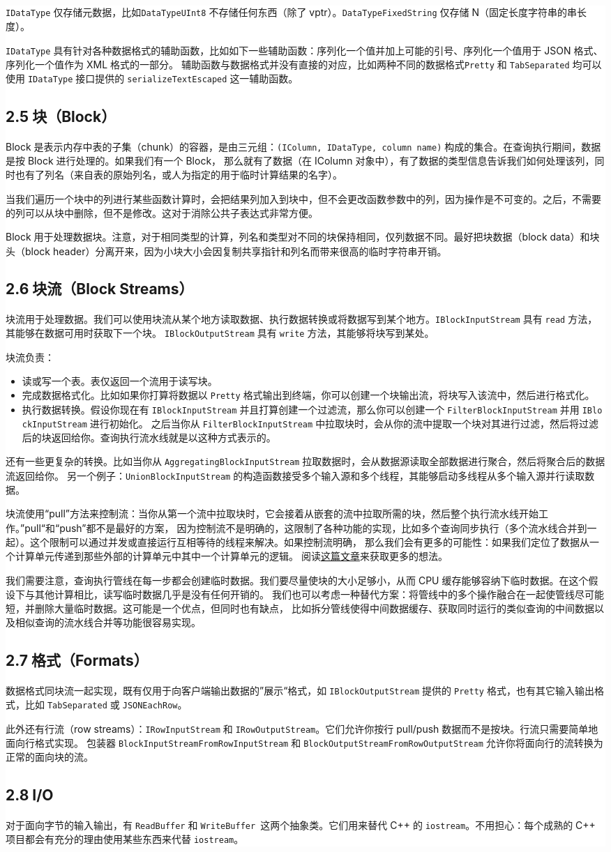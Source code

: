 `IDataType` 仅存储元数据，比如`DataTypeUInt8` 不存储任何东西（除了 vptr）。`DataTypeFixedString` 仅存储 N（固定长度字符串的串长度）。

`IDataType` 具有针对各种数据格式的辅助函数，比如如下一些辅助函数：序列化一个值并加上可能的引号、序列化一个值用于 JSON 格式、序列化一个值作为 XML 格式的一部分。
辅助函数与数据格式并没有直接的对应，比如两种不同的数据格式`Pretty` 和 `TabSeparated` 均可以使用 `IDataType` 接口提供的 `serializeTextEscaped` 这一辅助函数。

## 2.5 块（Block）
Block 是表示内存中表的子集（chunk）的容器，是由三元组：`(IColumn, IDataType, column name)` 构成的集合。在查询执行期间，数据是按 Block 进行处理的。如果我们有一个 Block，
那么就有了数据（在 IColumn 对象中），有了数据的类型信息告诉我们如何处理该列，同时也有了列名（来自表的原始列名，或人为指定的用于临时计算结果的名字）。

当我们遍历一个块中的列进行某些函数计算时，会把结果列加入到块中，但不会更改函数参数中的列，因为操作是不可变的。之后，不需要的列可以从块中删除，但不是修改。这对于消除公共子表达式非常方便。

Block 用于处理数据块。注意，对于相同类型的计算，列名和类型对不同的块保持相同，仅列数据不同。最好把块数据（block data）和块头（block header）分离开来，因为小块大小会因复制共享指针和列名而带来很高的临时字符串开销。

## 2.6 块流（Block Streams）
块流用于处理数据。我们可以使用块流从某个地方读取数据、执行数据转换或将数据写到某个地方。`IBlockInputStream` 具有 `read` 方法，其能够在数据可用时获取下一个块。
`IBlockOutputStream` 具有 `write` 方法，其能够将块写到某处。

块流负责：
* 读或写一个表。表仅返回一个流用于读写块。
* 完成数据格式化。比如如果你打算将数据以 `Pretty` 格式输出到终端，你可以创建一个块输出流，将块写入该流中，然后进行格式化。
* 执行数据转换。假设你现在有 `IBlockInputStream` 并且打算创建一个过滤流，那么你可以创建一个 `FilterBlockInputStream` 并用 `IBlockInputStream` 进行初始化。
之后当你从 `FilterBlockInputStream` 中拉取块时，会从你的流中提取一个块对其进行过滤，然后将过滤后的块返回给你。查询执行流水线就是以这种方式表示的。

还有一些更复杂的转换。比如当你从 `AggregatingBlockInputStream` 拉取数据时，会从数据源读取全部数据进行聚合，然后将聚合后的数据流返回给你。
另一个例子：`UnionBlockInputStream` 的构造函数接受多个输入源和多个线程，其能够启动多线程从多个输入源并行读取数据。

块流使用“pull”方法来控制流：当你从第一个流中拉取块时，它会接着从嵌套的流中拉取所需的块，然后整个执行流水线开始工作。”pull“和“push”都不是最好的方案，
因为控制流不是明确的，这限制了各种功能的实现，比如多个查询同步执行（多个流水线合并到一起）。这个限制可以通过并发或直接运行互相等待的线程来解决。如果控制流明确，
那么我们会有更多的可能性：如果我们定位了数据从一个计算单元传递到那些外部的计算单元中其中一个计算单元的逻辑。
阅读[这篇文章](http://journal.stuffwithstuff.com/2013/01/13/iteration-inside-and-out/)来获取更多的想法。

我们需要注意，查询执行管线在每一步都会创建临时数据。我们要尽量使块的大小足够小，从而 CPU 缓存能够容纳下临时数据。在这个假设下与其他计算相比，读写临时数据几乎是没有任何开销的。
我们也可以考虑一种替代方案：将管线中的多个操作融合在一起使管线尽可能短，并删除大量临时数据。这可能是一个优点，但同时也有缺点，
比如拆分管线使得中间数据缓存、获取同时运行的类似查询的中间数据以及相似查询的流水线合并等功能很容易实现。

## 2.7 格式（Formats）
数据格式同块流一起实现，既有仅用于向客户端输出数据的”展示“格式，如 `IBlockOutputStream` 提供的 `Pretty` 格式，也有其它输入输出格式，比如 `TabSeparated` 或 `JSONEachRow`。

此外还有行流（row streams）：`IRowInputStream` 和 `IRowOutputStream`。它们允许你按行 pull/push 数据而不是按块。行流只需要简单地面向行格式实现。
包装器 `BlockInputStreamFromRowInputStream` 和 `BlockOutputStreamFromRowOutputStream` 允许你将面向行的流转换为正常的面向块的流。

## 2.8 I/O
对于面向字节的输入输出，有 `ReadBuffer` 和 `WriteBuffer `这两个抽象类。它们用来替代 C++ 的 `iostream`。不用担心：每个成熟的 C++ 项目都会有充分的理由使用某些东西来代替 `iostream`。
